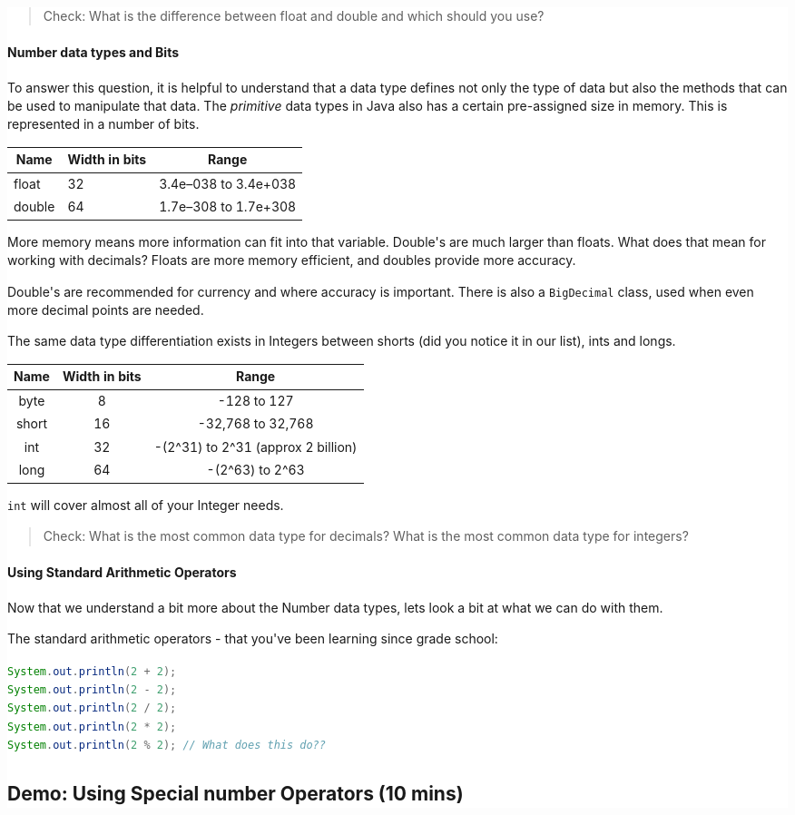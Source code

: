 > Check: What is the difference between float and double and which should you use?

#### Number data types and Bits

To answer this question, it is helpful to understand that a data type defines not only the type of data but also the methods that can be used to manipulate that data. The *primitive* data types in Java also has a certain pre-assigned size in memory. This is represented in a number of bits.

| Name  | Width in bits | Range    |
|-------|---------------|----------|
| float   | 32          | 3.4e–038 to 3.4e+038 |
| double  | 64          | 1.7e–308 to 1.7e+308 |

More memory means more information can fit into that variable. Double's are much larger than floats.
What does that mean for working with decimals? Floats are more memory efficient, and doubles provide more accuracy.

Double's are recommended for currency and where accuracy is important.
There is also a `BigDecimal` class, used when even more decimal points are needed.

The same data type differentiation exists in Integers between shorts (did you notice it in our list), ints and longs.

| Name  | Width in bits | Range    |
|:-------:|:---------------:|:----------:|
| byte  | 8				| -128 to 127 |
| short | 16           | -32,768 to 32,768                  |
| int   | 32           | -(2^31) to 2^31 (approx 2 billion) |
| long  | 64           | -(2^63) to 2^63                    |

`int` will cover almost all of your Integer needs.

> Check: What is the most common data type for decimals? What is the most common data type for integers?


#### Using Standard Arithmetic Operators

Now that we understand a bit more about the Number data types, lets look a bit at what we can do with them.

The standard arithmetic operators - that you've been learning since grade school:

``` java
System.out.println(2 + 2);
System.out.println(2 - 2);
System.out.println(2 / 2);
System.out.println(2 * 2);
System.out.println(2 % 2); // What does this do??
```

## Demo: Using Special number Operators (10 mins)

